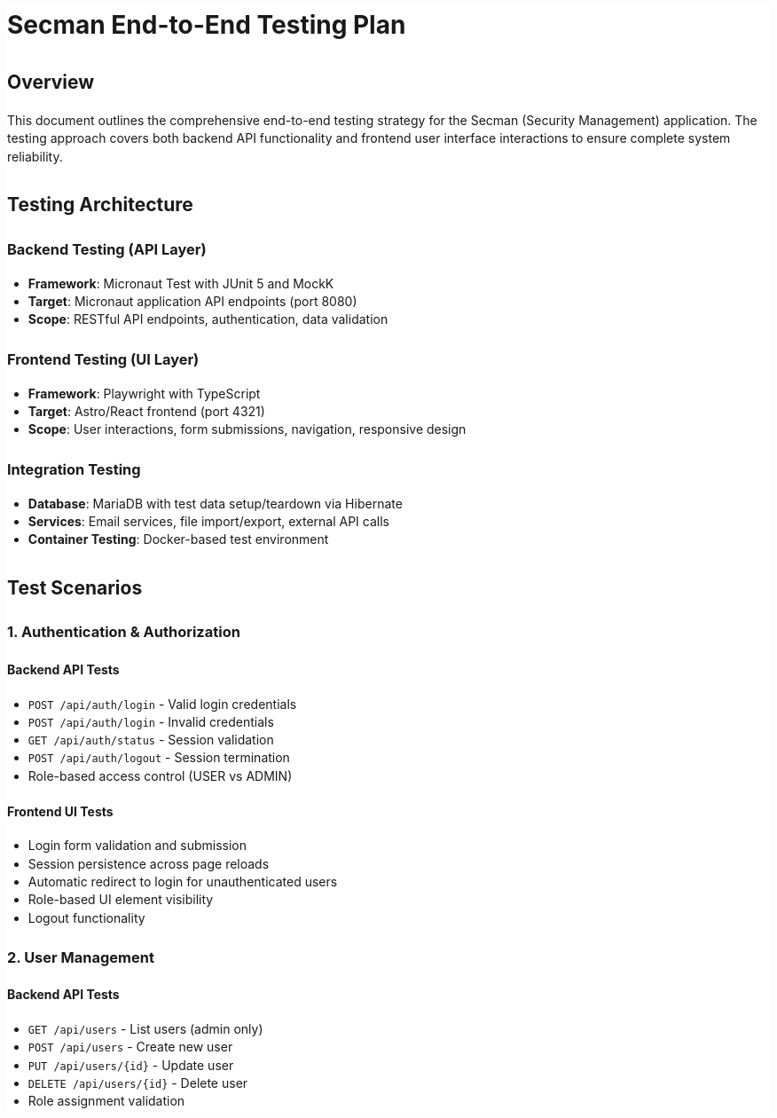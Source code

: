 # Secman End-to-End Testing Plan

## Overview

This document outlines the comprehensive end-to-end testing strategy for the Secman (Security Management) application. The testing approach covers both backend API functionality and frontend user interface interactions to ensure complete system reliability.

## Testing Architecture

### Backend Testing (API Layer)
- **Framework**: Micronaut Test with JUnit 5 and MockK
- **Target**: Micronaut application API endpoints (port 8080)
- **Scope**: RESTful API endpoints, authentication, data validation

### Frontend Testing (UI Layer)  
- **Framework**: Playwright with TypeScript
- **Target**: Astro/React frontend (port 4321)
- **Scope**: User interactions, form submissions, navigation, responsive design

### Integration Testing
- **Database**: MariaDB with test data setup/teardown via Hibernate
- **Services**: Email services, file import/export, external API calls
- **Container Testing**: Docker-based test environment

## Test Scenarios

### 1. Authentication & Authorization

#### Backend API Tests
- `POST /api/auth/login` - Valid login credentials
- `POST /api/auth/login` - Invalid credentials
- `GET /api/auth/status` - Session validation
- `POST /api/auth/logout` - Session termination
- Role-based access control (USER vs ADMIN)

#### Frontend UI Tests
- Login form validation and submission
- Session persistence across page reloads
- Automatic redirect to login for unauthenticated users
- Role-based UI element visibility
- Logout functionality

### 2. User Management

#### Backend API Tests
- `GET /api/users` - List users (admin only)
- `POST /api/users` - Create new user
- `PUT /api/users/{id}` - Update user
- `DELETE /api/users/{id}` - Delete user
- Role assignment validation

